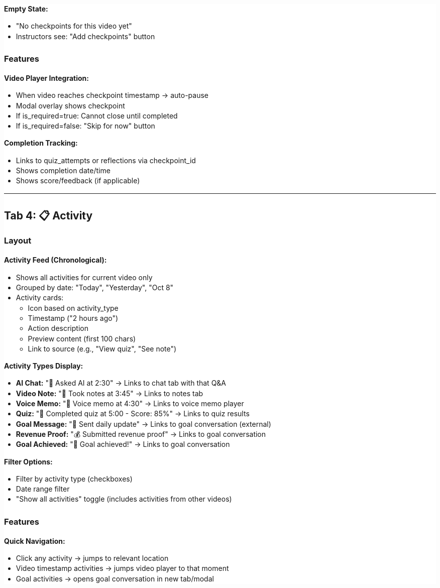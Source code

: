 **Empty State:**
- "No checkpoints for this video yet"
- Instructors see: "Add checkpoints" button

### Features

**Video Player Integration:**
- When video reaches checkpoint timestamp → auto-pause
- Modal overlay shows checkpoint
- If is_required=true: Cannot close until completed
- If is_required=false: "Skip for now" button

**Completion Tracking:**
- Links to quiz_attempts or reflections via checkpoint_id
- Shows completion date/time
- Shows score/feedback (if applicable)

---

## Tab 4: 📋 Activity

### Layout

**Activity Feed (Chronological):**
- Shows all activities for current video only
- Grouped by date: "Today", "Yesterday", "Oct 8"
- Activity cards:
  - Icon based on activity_type
  - Timestamp ("2 hours ago")
  - Action description
  - Preview content (first 100 chars)
  - Link to source (e.g., "View quiz", "See note")

**Activity Types Display:**
- **AI Chat:** "💬 Asked AI at 2:30" → Links to chat tab with that Q&A
- **Video Note:** "📝 Took notes at 3:45" → Links to notes tab
- **Voice Memo:** "🎤 Voice memo at 4:30" → Links to voice memo player
- **Quiz:** "🎯 Completed quiz at 5:00 - Score: 85%" → Links to quiz results
- **Goal Message:** "💬 Sent daily update" → Links to goal conversation (external)
- **Revenue Proof:** "💰 Submitted revenue proof" → Links to goal conversation
- **Goal Achieved:** "🎉 Goal achieved!" → Links to goal conversation

**Filter Options:**
- Filter by activity type (checkboxes)
- Date range filter
- "Show all activities" toggle (includes activities from other videos)

### Features

**Quick Navigation:**
- Click any activity → jumps to relevant location
- Video timestamp activities → jumps video player to that moment
- Goal activities → opens goal conversation in new tab/modal
